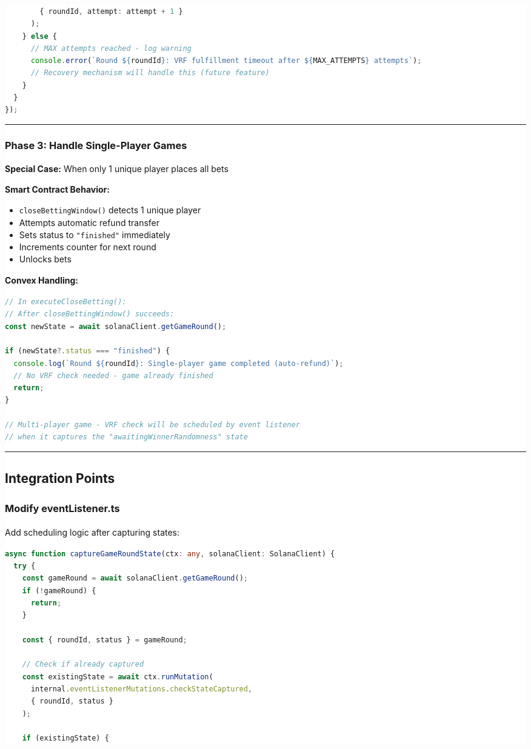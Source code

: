 ```typescript
        { roundId, attempt: attempt + 1 }
      );
    } else {
      // MAX attempts reached - log warning
      console.error(`Round ${roundId}: VRF fulfillment timeout after ${MAX_ATTEMPTS} attempts`);
      // Recovery mechanism will handle this (future feature)
    }
  }
});
```

---

### Phase 3: Handle Single-Player Games

**Special Case:** When only 1 unique player places all bets

**Smart Contract Behavior:**
- `closeBettingWindow()` detects 1 unique player
- Attempts automatic refund transfer
- Sets status to `"finished"` immediately
- Increments counter for next round
- Unlocks bets

**Convex Handling:**
```typescript
// In executeCloseBetting():
// After closeBettingWindow() succeeds:
const newState = await solanaClient.getGameRound();

if (newState?.status === "finished") {
  console.log(`Round ${roundId}: Single-player game completed (auto-refund)`);
  // No VRF check needed - game already finished
  return;
}

// Multi-player game - VRF check will be scheduled by event listener
// when it captures the "awaitingWinnerRandomness" state
```

---

## Integration Points

### Modify eventListener.ts

Add scheduling logic after capturing states:

```typescript
async function captureGameRoundState(ctx: any, solanaClient: SolanaClient) {
  try {
    const gameRound = await solanaClient.getGameRound();
    if (!gameRound) {
      return;
    }
    
    const { roundId, status } = gameRound;
    
    // Check if already captured
    const existingState = await ctx.runMutation(
      internal.eventListenerMutations.checkStateCaptured,
      { roundId, status }
    );
    
    if (existingState) {
```